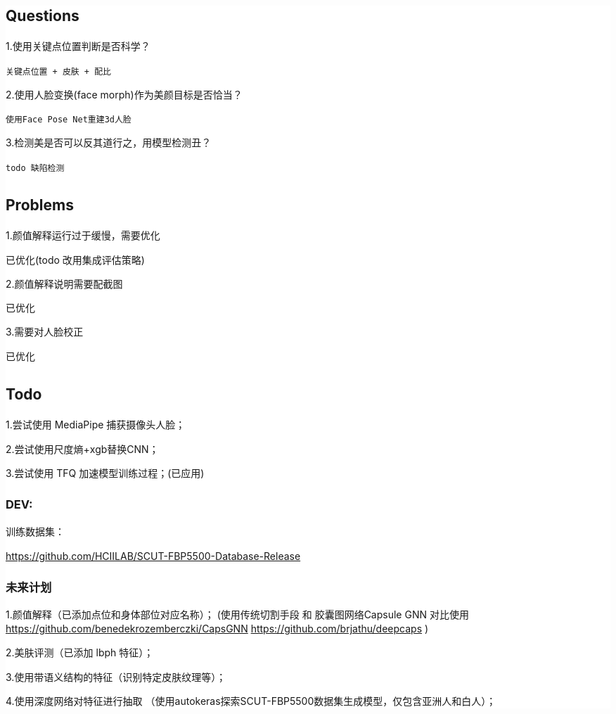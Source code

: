 ## Questions

1.使用关键点位置判断是否科学？

    关键点位置 + 皮肤 + 配比

2.使用人脸变换(face morph)作为美颜目标是否恰当？

    使用Face Pose Net重建3d人脸

3.检测美是否可以反其道行之，用模型检测丑？

    todo 缺陷检测

## Problems

1.颜值解释运行过于缓慢，需要优化

  已优化(todo 改用集成评估策略)

2.颜值解释说明需要配截图

  已优化

3.需要对人脸校正

  已优化

## Todo

1.尝试使用 MediaPipe 捕获摄像头人脸；

2.尝试使用尺度熵+xgb替换CNN；

3.尝试使用 TFQ 加速模型训练过程；(已应用)

### DEV:

训练数据集：

https://github.com/HCIILAB/SCUT-FBP5500-Database-Release


### 未来计划

1.颜值解释（已添加点位和身体部位对应名称）；
(使用传统切割手段 和 
胶囊图网络Capsule GNN 对比使用 https://github.com/benedekrozemberczki/CapsGNN
 https://github.com/brjathu/deepcaps
 )

2.美肤评测（已添加 lbph 特征）；

3.使用带语义结构的特征（识别特定皮肤纹理等）；

4.使用深度网络对特征进行抽取
（使用autokeras探索SCUT-FBP5500数据集生成模型，仅包含亚洲人和白人）；
